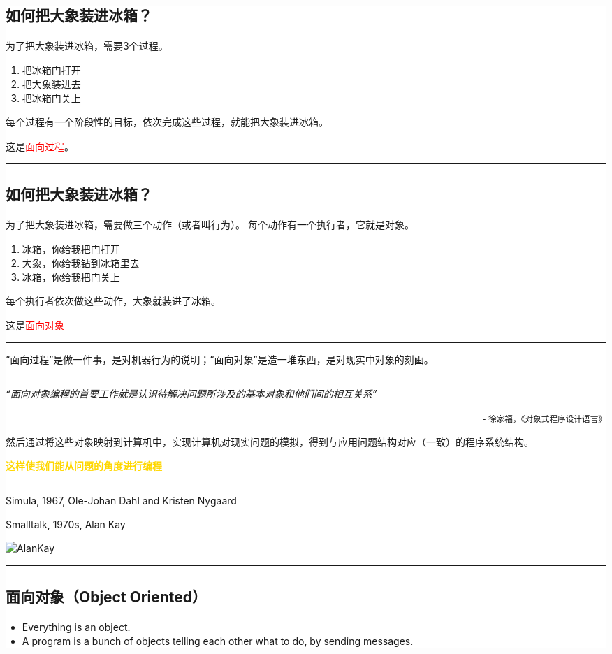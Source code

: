 
## 如何把大象装进冰箱？

为了把大象装进冰箱，需要3个过程。

1. 把冰箱门打开
2. 把大象装进去
3. 把冰箱门关上

每个过程有一个阶段性的目标，依次完成这些过程，就能把大象装进冰箱。


这是<span style="color:red">面向过程</span>。

---

## 如何把大象装进冰箱？

为了把大象装进冰箱，需要做三个动作（或者叫行为）。
每个动作有一个执行者，它就是对象。 

1. 冰箱，你给我把门打开
2. 大象，你给我钻到冰箱里去
3. 冰箱，你给我把门关上

每个执行者依次做这些动作，大象就装进了冰箱。

这是<span style="color:red">面向对象</span>

---

“面向过程”是做一件事，是对机器行为的说明；“面向对象”是造一堆东西，是对现实中对象的刻画。

---

_“面向对象编程的首要工作就是认识待解决问题所涉及的基本对象和他们间的相互关系”_
<div align="right"><small>- 徐家福，《对象式程序设计语言》</small></div>

然后通过将这些对象映射到计算机中，实现计算机对现实问题的模拟，得到与应用问题结构对应（一致）的程序系统结构。 

<span style="color:gold">**这样使我们能从问题的角度进行编程**</span> 


---

Simula, 1967, Ole-Johan Dahl and Kristen Nygaard

Smalltalk, 1970s, Alan Kay

![AlanKay](https://upload.wikimedia.org/wikipedia/commons/thumb/7/76/Alan_Kay_%283097597186%29.jpg/1920px-Alan_Kay_%283097597186%29.jpg)   

---

## 面向对象（Object Oriented）

- Everything is an object. 
- A program is a bunch of objects telling each other what to do, by sending messages. 
